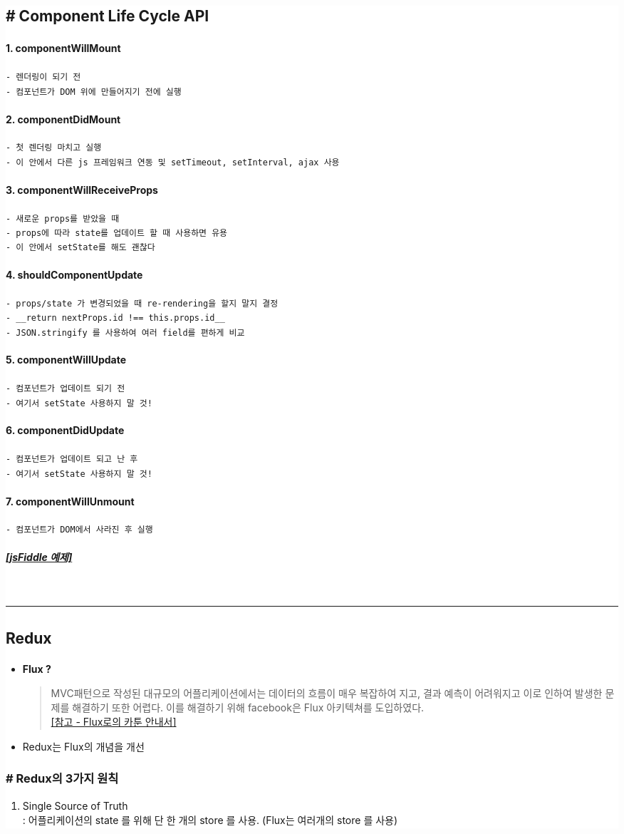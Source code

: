 ## # Component Life Cycle API

#### 1. componentWillMount
    - 렌더링이 되기 전
    - 컴포넌트가 DOM 위에 만들어지기 전에 실행 

#### 2. componentDidMount
    - 첫 렌더링 마치고 실행
    - 이 안에서 다른 js 프레임워크 연동 및 setTimeout, setInterval, ajax 사용 

#### 3. componentWillReceiveProps
    - 새로운 props를 받았을 때
    - props에 따라 state를 업데이트 할 때 사용하면 유용
    - 이 안에서 setState를 해도 괜찮다

#### 4. shouldComponentUpdate
    - props/state 가 변경되었을 때 re-rendering을 할지 말지 결정
    - __return nextProps.id !== this.props.id__
    - JSON.stringify 를 사용하여 여러 field를 편하게 비교
    
#### 5. componentWillUpdate
    - 컴포넌트가 업데이트 되기 전
    - 여기서 setState 사용하지 말 것!

#### 6. componentDidUpdate
    - 컴포넌트가 업데이트 되고 난 후
    - 여기서 setState 사용하지 말 것!

#### 7. componentWillUnmount
    - 컴포넌트가 DOM에서 사라진 후 실행

##### [[jsFiddle 예제]](https://jsfiddle.net/velopert/ccoj0moe/?utm_source=website&utm_medium=embed&utm_campaign=ccoj0moe)

<br>

--- 

## Redux

- __Flux ?__ 
    > MVC패턴으로 작성된 대규모의 어플리케이션에서는 데이터의 흐름이 매우 복잡하여 지고, 결과 예측이 어려워지고 이로 인하여 발생한 문제를 해결하기 또한 어렵다. 이를 해결하기 위해 facebook은  Flux 아키텍쳐를 도입하였다.  
 [[참고 - Flux로의 카툰 안내서]](http://bestalign.github.io/2015/10/06/cartoon-guide-to-flux/)

- Redux는 Flux의 개념을 개선

### # Redux의 3가지 원칙
1. Single Source of Truth  
 : 어플리케이션의 state 를 위해 단 한 개의 store 를 사용. (Flux는 여러개의 store 를 사용)  
